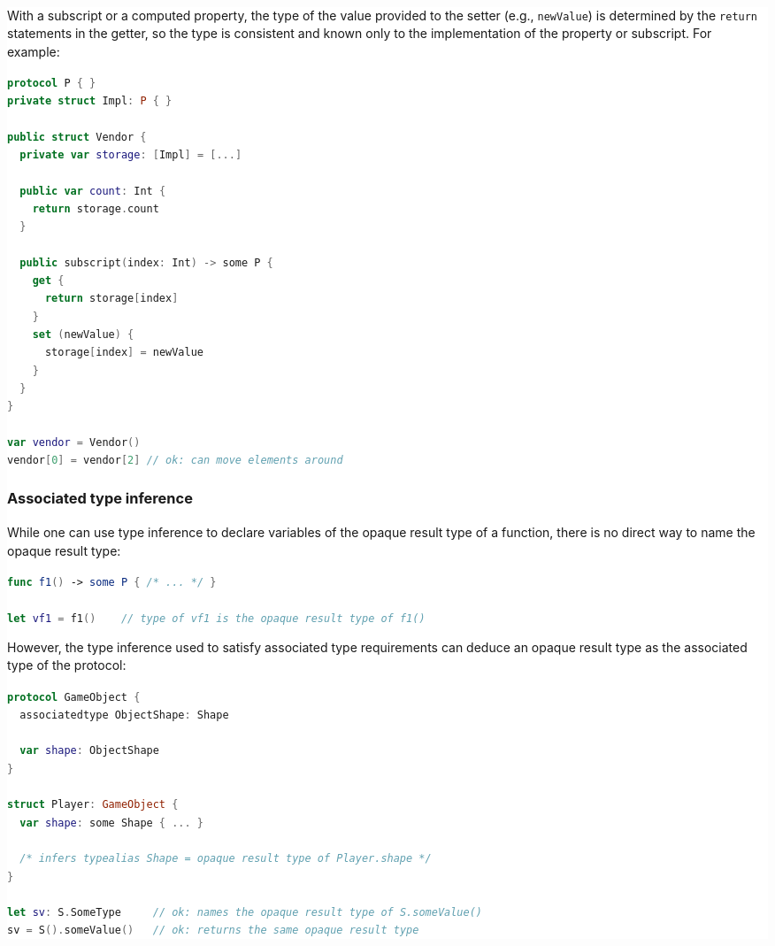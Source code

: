 With a subscript or a computed property, the type of the value provided to the setter (e.g., `newValue`) is determined by the `return` statements in the getter, so the type is consistent and known only to the implementation of the property or subscript. For example:

```swift
protocol P { }
private struct Impl: P { }

public struct Vendor {
  private var storage: [Impl] = [...]

  public var count: Int {
    return storage.count
  }

  public subscript(index: Int) -> some P {
    get {
      return storage[index]
    }
    set (newValue) {
      storage[index] = newValue
    }
  }
}

var vendor = Vendor()
vendor[0] = vendor[2] // ok: can move elements around
```

### Associated type inference
While one can use type inference to declare variables of the opaque result type of a function, there is no direct way to name the opaque result type:

```swift
func f1() -> some P { /* ... */ }

let vf1 = f1()    // type of vf1 is the opaque result type of f1()
```

However, the type inference used to satisfy associated type requirements can deduce an opaque result type as the associated type of the protocol:

```swift
protocol GameObject {
  associatedtype ObjectShape: Shape

  var shape: ObjectShape
}

struct Player: GameObject {
  var shape: some Shape { ... }
  
  /* infers typealias Shape = opaque result type of Player.shape */
}

let sv: S.SomeType     // ok: names the opaque result type of S.someValue()
sv = S().someValue()   // ok: returns the same opaque result type
```
